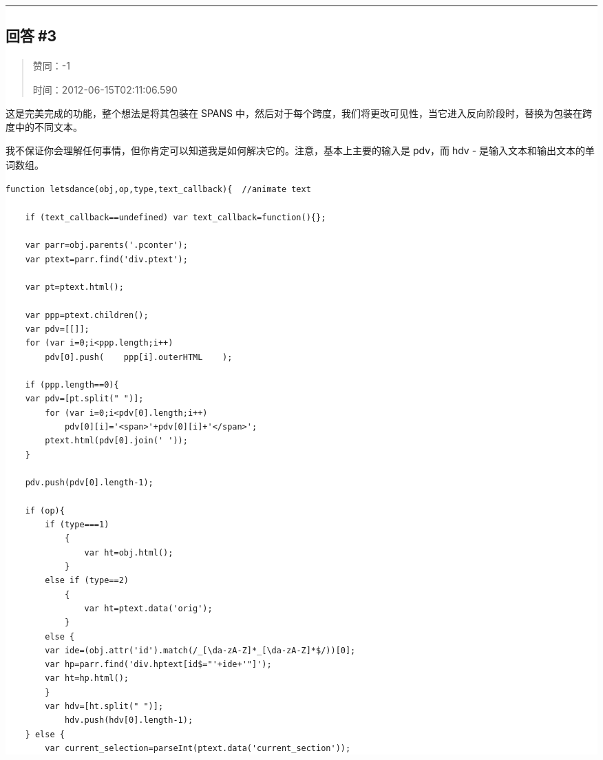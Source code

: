 * * *

## 回答 #3

> 赞同：-1
> 
> 时间：2012-06-15T02:11:06.590

这是完美完成的功能，整个想法是将其包装在 SPANS 中，然后对于每个跨度，我们将更改可见性，当它进入反向阶段时，替换为包装在跨度中的不同文本。

我不保证你会理解任何事情，但你肯定可以知道我是如何解决它的。注意，基本上主要的输入是 pdv，而 hdv - 是输入文本和输出文本的单词数组。

```
function letsdance(obj,op,type,text_callback){  //animate text

    if (text_callback==undefined) var text_callback=function(){};

    var parr=obj.parents('.pconter');
    var ptext=parr.find('div.ptext');

    var pt=ptext.html();

    var ppp=ptext.children();
    var pdv=[[]];
    for (var i=0;i<ppp.length;i++)
        pdv[0].push(    ppp[i].outerHTML    );

    if (ppp.length==0){
    var pdv=[pt.split(" ")];
        for (var i=0;i<pdv[0].length;i++)
            pdv[0][i]='<span>'+pdv[0][i]+'</span>';
        ptext.html(pdv[0].join(' '));
    }

    pdv.push(pdv[0].length-1);

    if (op){
        if (type===1)
            {
                var ht=obj.html();
            }
        else if (type==2)
            {
                var ht=ptext.data('orig');  
            }
        else {
        var ide=(obj.attr('id').match(/_[\da-zA-Z]*_[\da-zA-Z]*$/))[0];
        var hp=parr.find('div.hptext[id$="'+ide+'"]');
        var ht=hp.html();   
        }
        var hdv=[ht.split(" ")];
            hdv.push(hdv[0].length-1);  
    } else {    
        var current_selection=parseInt(ptext.data('current_section'));
